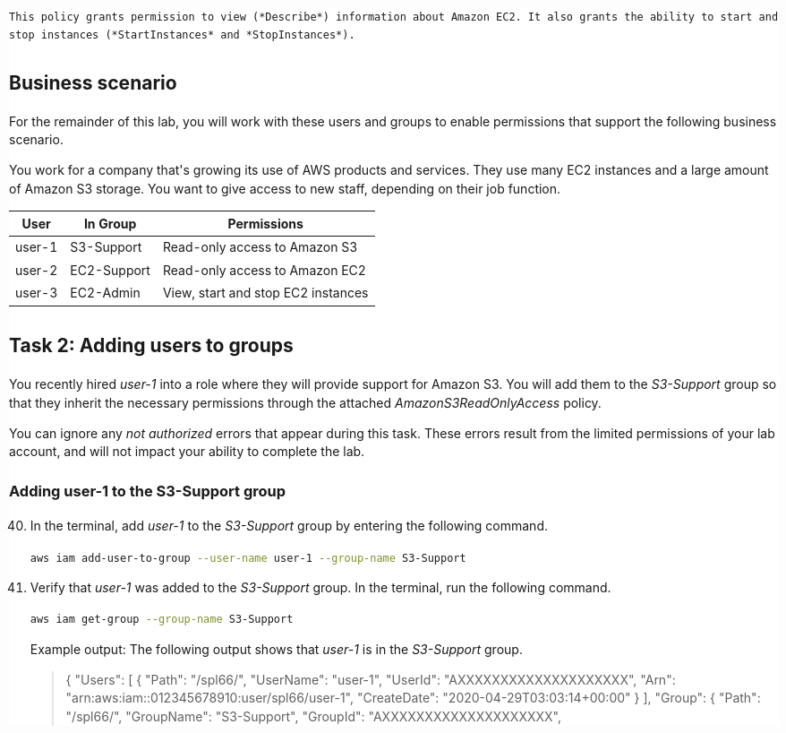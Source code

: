     This policy grants permission to view (*Describe*) information about Amazon EC2. It also grants the ability to start and stop instances (*StartInstances* and *StopInstances*).




## Business scenario

For the remainder of this lab, you will work with these users and groups to enable permissions that support the following business scenario.

You work for a company that's growing its use of AWS products and services. They use many EC2 instances and a large amount of Amazon S3 storage. You want to give access to new staff, depending on their job function.


|User|In Group|Permissions|
|----|--------|-----------|
|user-1|S3-Support|Read-only access to Amazon S3|
|user-2|EC2-Support|Read-only access to Amazon EC2|
|user-3|EC2-Admin|View, start and stop EC2 instances|






## Task 2: Adding users to groups

You recently hired *user-1* into a role where they will provide support for Amazon S3. You will add them to the *S3-Support* group so that they inherit the necessary permissions through the attached *AmazonS3ReadOnlyAccess* policy.

<i class="fa fa-comment"></i> You can ignore any *not authorized* errors that appear during this task. These errors result from the limited permissions of your lab account, and will not impact your ability to complete the lab.



### Adding user-1 to the S3-Support group

40. In the terminal, add *user-1* to the *S3-Support* group by entering the following command.

    ```bash
    aws iam add-user-to-group --user-name user-1 --group-name S3-Support
    ```

41. Verify that *user-1* was added to the *S3-Support* group. 
    In the terminal, run the following command.

    ```bash
    aws iam get-group --group-name S3-Support
    ```

    Example output: The following output shows that *user-1* is in the *S3-Support* group.

     > {
     >     "Users": [
     >         {
     >             "Path": "/spl66/",
     >             "UserName": "user-1",
     >             "UserId": "AXXXXXXXXXXXXXXXXXXXX",
     >             "Arn": "arn:aws:iam::012345678910:user/spl66/user-1",
     >             "CreateDate": "2020-04-29T03:03:14+00:00"
     >         }
     >     ],
     >     "Group": {
     >         "Path": "/spl66/",
     >         "GroupName": "S3-Support",
     >         "GroupId": "AXXXXXXXXXXXXXXXXXXXX",